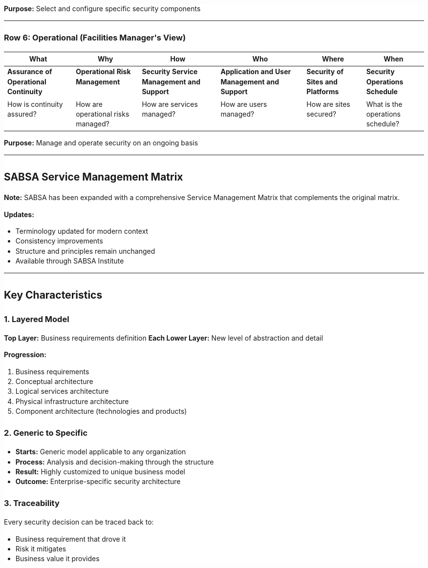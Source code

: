 **Purpose:** Select and configure specific security components

---

### Row 6: Operational (Facilities Manager's View)

| What | Why | How | Who | Where | When |
|------|-----|-----|-----|-------|------|
| **Assurance of Operational Continuity** | **Operational Risk Management** | **Security Service Management and Support** | **Application and User Management and Support** | **Security of Sites and Platforms** | **Security Operations Schedule** |
| How is continuity assured? | How are operational risks managed? | How are services managed? | How are users managed? | How are sites secured? | What is the operations schedule? |

**Purpose:** Manage and operate security on an ongoing basis

---

## SABSA Service Management Matrix

**Note:** SABSA has been expanded with a comprehensive Service Management Matrix that complements the original matrix.

**Updates:**
- Terminology updated for modern context
- Consistency improvements
- Structure and principles remain unchanged
- Available through SABSA Institute

---

## Key Characteristics

### 1. Layered Model

**Top Layer:** Business requirements definition
**Each Lower Layer:** New level of abstraction and detail

**Progression:**
1. Business requirements
2. Conceptual architecture
3. Logical services architecture
4. Physical infrastructure architecture
5. Component architecture (technologies and products)

### 2. Generic to Specific

- **Starts:** Generic model applicable to any organization
- **Process:** Analysis and decision-making through the structure
- **Result:** Highly customized to unique business model
- **Outcome:** Enterprise-specific security architecture

### 3. Traceability

Every security decision can be traced back to:
- Business requirement that drove it
- Risk it mitigates
- Business value it provides
